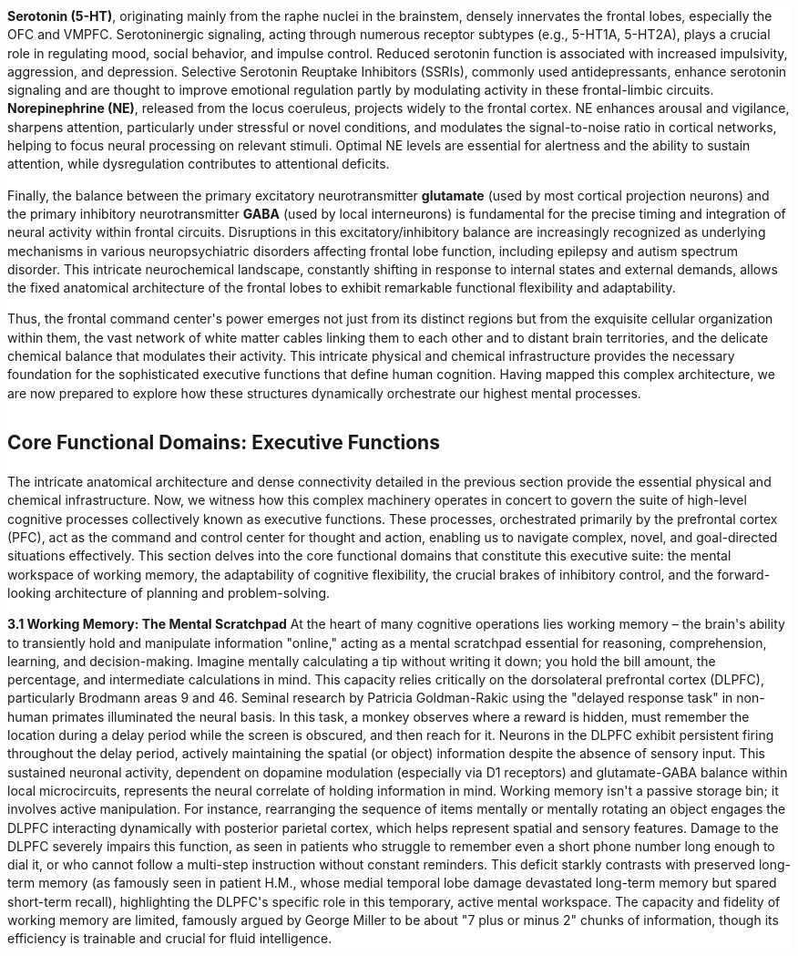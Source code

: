 **Serotonin (5-HT)**, originating mainly from the raphe nuclei in the brainstem, densely innervates the frontal lobes, especially the OFC and VMPFC. Serotoninergic signaling, acting through numerous receptor subtypes (e.g., 5-HT1A, 5-HT2A), plays a crucial role in regulating mood, social behavior, and impulse control. Reduced serotonin function is associated with increased impulsivity, aggression, and depression. Selective Serotonin Reuptake Inhibitors (SSRIs), commonly used antidepressants, enhance serotonin signaling and are thought to improve emotional regulation partly by modulating activity in these frontal-limbic circuits. **Norepinephrine (NE)**, released from the locus coeruleus, projects widely to the frontal cortex. NE enhances arousal and vigilance, sharpens attention, particularly under stressful or novel conditions, and modulates the signal-to-noise ratio in cortical networks, helping to focus neural processing on relevant stimuli. Optimal NE levels are essential for alertness and the ability to sustain attention, while dysregulation contributes to attentional deficits.

Finally, the balance between the primary excitatory neurotransmitter **glutamate** (used by most cortical projection neurons) and the primary inhibitory neurotransmitter **GABA** (used by local interneurons) is fundamental for the precise timing and integration of neural activity within frontal circuits. Disruptions in this excitatory/inhibitory balance are increasingly recognized as underlying mechanisms in various neuropsychiatric disorders affecting frontal lobe function, including epilepsy and autism spectrum disorder. This intricate neurochemical landscape, constantly shifting in response to internal states and external demands, allows the fixed anatomical architecture of the frontal lobes to exhibit remarkable functional flexibility and adaptability.

Thus, the frontal command center's power emerges not just from its distinct regions but from the exquisite cellular organization within them, the vast network of white matter cables linking them to each other and to distant brain territories, and the delicate chemical balance that modulates their activity. This intricate physical and chemical infrastructure provides the necessary foundation for the sophisticated executive functions that define human cognition. Having mapped this complex architecture, we are now prepared to explore how these structures dynamically orchestrate our highest mental processes.

## Core Functional Domains: Executive Functions

The intricate anatomical architecture and dense connectivity detailed in the previous section provide the essential physical and chemical infrastructure. Now, we witness how this complex machinery operates in concert to govern the suite of high-level cognitive processes collectively known as executive functions. These processes, orchestrated primarily by the prefrontal cortex (PFC), act as the command and control center for thought and action, enabling us to navigate complex, novel, and goal-directed situations effectively. This section delves into the core functional domains that constitute this executive suite: the mental workspace of working memory, the adaptability of cognitive flexibility, the crucial brakes of inhibitory control, and the forward-looking architecture of planning and problem-solving.

**3.1 Working Memory: The Mental Scratchpad**
At the heart of many cognitive operations lies working memory – the brain's ability to transiently hold and manipulate information "online," acting as a mental scratchpad essential for reasoning, comprehension, learning, and decision-making. Imagine mentally calculating a tip without writing it down; you hold the bill amount, the percentage, and intermediate calculations in mind. This capacity relies critically on the dorsolateral prefrontal cortex (DLPFC), particularly Brodmann areas 9 and 46. Seminal research by Patricia Goldman-Rakic using the "delayed response task" in non-human primates illuminated the neural basis. In this task, a monkey observes where a reward is hidden, must remember the location during a delay period while the screen is obscured, and then reach for it. Neurons in the DLPFC exhibit persistent firing throughout the delay period, actively maintaining the spatial (or object) information despite the absence of sensory input. This sustained neuronal activity, dependent on dopamine modulation (especially via D1 receptors) and glutamate-GABA balance within local microcircuits, represents the neural correlate of holding information in mind. Working memory isn't a passive storage bin; it involves active manipulation. For instance, rearranging the sequence of items mentally or mentally rotating an object engages the DLPFC interacting dynamically with posterior parietal cortex, which helps represent spatial and sensory features. Damage to the DLPFC severely impairs this function, as seen in patients who struggle to remember even a short phone number long enough to dial it, or who cannot follow a multi-step instruction without constant reminders. This deficit starkly contrasts with preserved long-term memory (as famously seen in patient H.M., whose medial temporal lobe damage devastated long-term memory but spared short-term recall), highlighting the DLPFC's specific role in this temporary, active mental workspace. The capacity and fidelity of working memory are limited, famously argued by George Miller to be about "7 plus or minus 2" chunks of information, though its efficiency is trainable and crucial for fluid intelligence.
